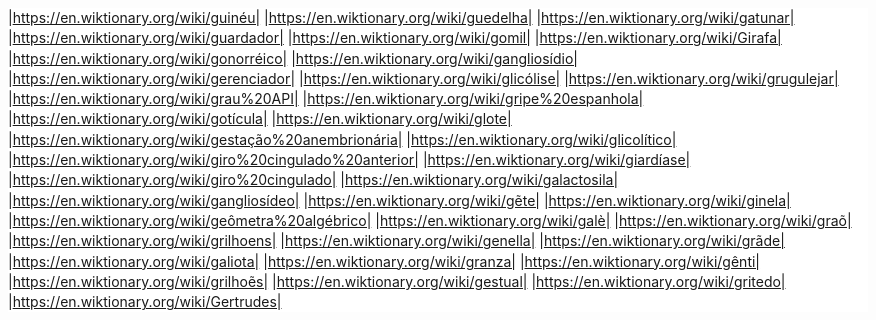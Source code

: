 |https://en.wiktionary.org/wiki/guinéu|
|https://en.wiktionary.org/wiki/guedelha|
|https://en.wiktionary.org/wiki/gatunar|
|https://en.wiktionary.org/wiki/guardador|
|https://en.wiktionary.org/wiki/gomil|
|https://en.wiktionary.org/wiki/Girafa|
|https://en.wiktionary.org/wiki/gonorréico|
|https://en.wiktionary.org/wiki/gangliosídio|
|https://en.wiktionary.org/wiki/gerenciador|
|https://en.wiktionary.org/wiki/glicólise|
|https://en.wiktionary.org/wiki/grugulejar|
|https://en.wiktionary.org/wiki/grau%20API|
|https://en.wiktionary.org/wiki/gripe%20espanhola|
|https://en.wiktionary.org/wiki/gotícula|
|https://en.wiktionary.org/wiki/glote|
|https://en.wiktionary.org/wiki/gestação%20anembrionária|
|https://en.wiktionary.org/wiki/glicolítico|
|https://en.wiktionary.org/wiki/giro%20cingulado%20anterior|
|https://en.wiktionary.org/wiki/giardíase|
|https://en.wiktionary.org/wiki/giro%20cingulado|
|https://en.wiktionary.org/wiki/galactosila|
|https://en.wiktionary.org/wiki/gangliosídeo|
|https://en.wiktionary.org/wiki/gẽte|
|https://en.wiktionary.org/wiki/ginela|
|https://en.wiktionary.org/wiki/geômetra%20algébrico|
|https://en.wiktionary.org/wiki/galè|
|https://en.wiktionary.org/wiki/graõ|
|https://en.wiktionary.org/wiki/grilhoens|
|https://en.wiktionary.org/wiki/genella|
|https://en.wiktionary.org/wiki/grãde|
|https://en.wiktionary.org/wiki/galiota|
|https://en.wiktionary.org/wiki/granza|
|https://en.wiktionary.org/wiki/gênti|
|https://en.wiktionary.org/wiki/grilhoẽs|
|https://en.wiktionary.org/wiki/gestual|
|https://en.wiktionary.org/wiki/gritedo|
|https://en.wiktionary.org/wiki/Gertrudes|